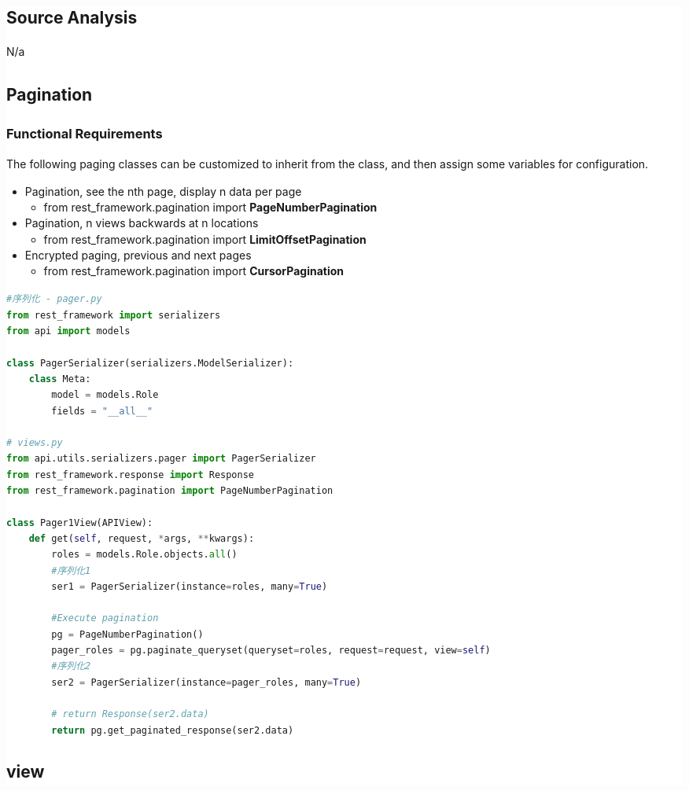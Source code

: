 ## Source Analysis

N/a

## Pagination

### Functional Requirements

The following paging classes can be customized to inherit from the class, and then assign some variables for configuration.

- Pagination, see the nth page, display n data per page
  - from rest_framework.pagination import **PageNumberPagination**
- Pagination, n views backwards at n locations
  - from rest_framework.pagination import **LimitOffsetPagination**
- Encrypted paging, previous and next pages
  - from rest_framework.pagination import **CursorPagination**

```python
#序列化 - pager.py
from rest_framework import serializers
from api import models

class PagerSerializer(serializers.ModelSerializer):
    class Meta:
        model = models.Role
        fields = "__all__"

# views.py
from api.utils.serializers.pager import PagerSerializer
from rest_framework.response import Response
from rest_framework.pagination import PageNumberPagination

class Pager1View(APIView):
    def get(self, request, *args, **kwargs):
        roles = models.Role.objects.all()
        #序列化1
        ser1 = PagerSerializer(instance=roles, many=True)

        #Execute pagination
        pg = PageNumberPagination()
        pager_roles = pg.paginate_queryset(queryset=roles, request=request, view=self)
        #序列化2
        ser2 = PagerSerializer(instance=pager_roles, many=True)

        # return Response(ser2.data)
        return pg.get_paginated_response(ser2.data)
```

## view
